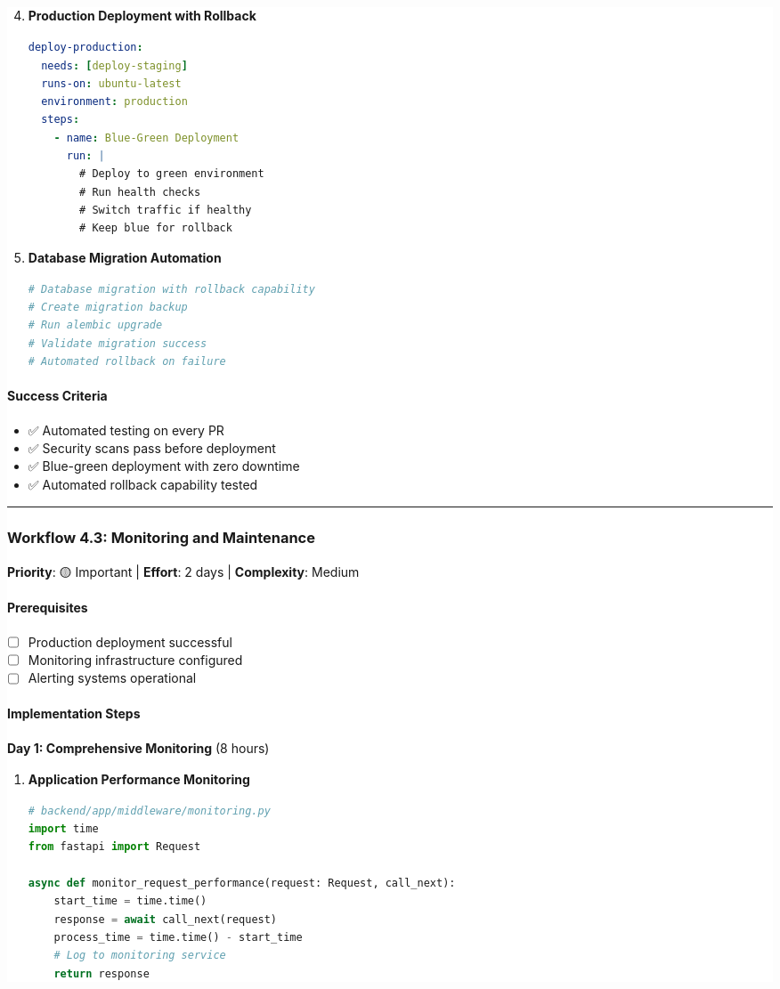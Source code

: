 4. **Production Deployment with Rollback**
   ```yaml
   deploy-production:
     needs: [deploy-staging]
     runs-on: ubuntu-latest
     environment: production
     steps:
       - name: Blue-Green Deployment
         run: |
           # Deploy to green environment
           # Run health checks
           # Switch traffic if healthy
           # Keep blue for rollback
   ```

5. **Database Migration Automation**
   ```bash
   # Database migration with rollback capability
   # Create migration backup
   # Run alembic upgrade
   # Validate migration success
   # Automated rollback on failure
   ```

#### Success Criteria
- ✅ Automated testing on every PR
- ✅ Security scans pass before deployment
- ✅ Blue-green deployment with zero downtime
- ✅ Automated rollback capability tested

---

### Workflow 4.3: Monitoring and Maintenance
**Priority**: 🟡 Important | **Effort**: 2 days | **Complexity**: Medium

#### Prerequisites
- [ ] Production deployment successful
- [ ] Monitoring infrastructure configured
- [ ] Alerting systems operational

#### Implementation Steps

**Day 1: Comprehensive Monitoring** (8 hours)
1. **Application Performance Monitoring**
   ```python
   # backend/app/middleware/monitoring.py
   import time
   from fastapi import Request
   
   async def monitor_request_performance(request: Request, call_next):
       start_time = time.time()
       response = await call_next(request)
       process_time = time.time() - start_time
       # Log to monitoring service
       return response
   ```
